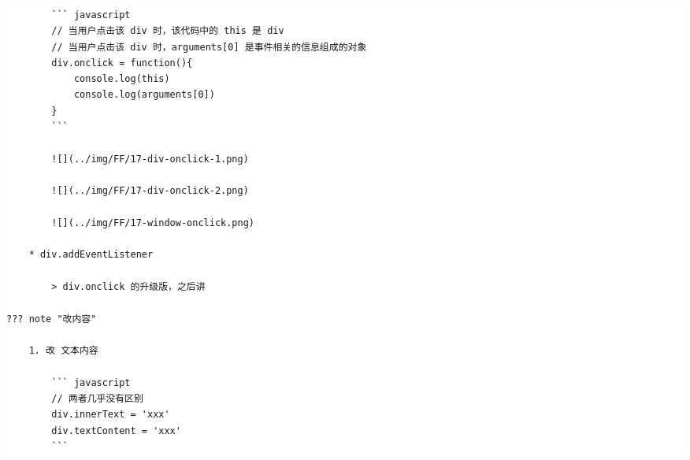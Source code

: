 
            ``` javascript
            // 当用户点击该 div 时，该代码中的 this 是 div
            // 当用户点击该 div 时，arguments[0] 是事件相关的信息组成的对象
            div.onclick = function(){
                console.log(this)
                console.log(arguments[0])
            }
            ``` 

            ![](../img/FF/17-div-onclick-1.png)

            ![](../img/FF/17-div-onclick-2.png)

            ![](../img/FF/17-window-onclick.png)

        * div.addEventListener

            > div.onclick 的升级版，之后讲

    ??? note "改内容"

        1. 改 文本内容

            ``` javascript
            // 两者几乎没有区别
            div.innerText = 'xxx'
            div.textContent = 'xxx'
            ```
